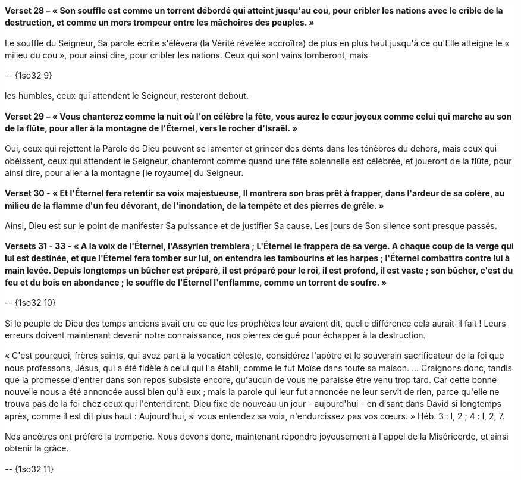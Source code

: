 **Verset 28 – « Son souffle est comme un torrent débordé qui atteint jusqu'au cou, pour cribler les nations avec le crible de la destruction, et comme un mors trompeur entre les mâchoires des peuples. »**

Le souffle du Seigneur, Sa parole écrite s'élèvera (la Vérité révélée accroîtra) de plus en plus haut jusqu'à ce qu'Elle atteigne le « milieu du cou », pour ainsi dire, pour cribler les nations. Ceux qui sont vains tomberont, mais

 -- {1so32 9}   
  
  les humbles, ceux qui attendent le Seigneur, resteront debout.

**Verset 29 – « Vous chanterez comme la nuit où l'on célèbre la fête, vous aurez le cœur joyeux comme celui qui marche au son de la flûte, pour aller à la montagne de l'Éternel, vers le rocher d'Israël. »**

Oui, ceux qui rejettent la Parole de Dieu peuvent se lamenter et grincer des dents dans les ténèbres du dehors, mais ceux qui obéissent, ceux qui attendent le Seigneur, chanteront comme quand une fête solennelle est célébrée, et joueront de la flûte, pour ainsi dire, pour aller à la montagne [le royaume] du Seigneur.

**Verset 30 - « Et l'Éternel fera retentir sa voix majestueuse, Il montrera son bras prêt à frapper, dans l'ardeur de sa colère, au milieu de la flamme d'un feu dévorant, de l'inondation, de la tempête et des pierres de grêle. »**

Ainsi, Dieu est sur le point de manifester Sa puissance et de justifier Sa cause. Les jours de Son silence sont presque passés.

**Versets 31 - 33 - « A la voix de l'Éternel, l'Assyrien tremblera ; L'Éternel le frappera de sa verge. A chaque coup de la verge qui lui est destinée, et que l'Éternel fera tomber sur lui, on entendra les tambourins et les harpes ; l'Éternel combattra contre lui à main levée. Depuis longtemps un bûcher est préparé, il est préparé pour le roi, il est profond, il est vaste ; son bûcher, c'est du feu et du bois en abondance ; le souffle de l'Éternel l'enflamme, comme un torrent de soufre. »**

 -- {1so32 10}   
  
  Si le peuple de Dieu des temps anciens avait cru ce que les prophètes leur avaient dit, quelle différence cela aurait-il fait ! Leurs erreurs doivent maintenant devenir notre connaissance, nos pierres de gué pour échapper à la destruction.

« C'est pourquoi, frères saints, qui avez part à la vocation céleste, considérez l'apôtre et le souverain sacrificateur de la foi que nous professons, Jésus, qui a été fidèle à celui qui l'a établi, comme le fut Moïse dans toute sa maison. … Craignons donc, tandis que la promesse d'entrer dans son repos subsiste encore, qu'aucun de vous ne paraisse être venu trop tard. Car cette bonne nouvelle nous a été annoncée aussi bien qu'à eux ; mais la parole qui leur fut annoncée ne leur servit de rien, parce qu'elle ne trouva pas de la foi chez ceux qui l'entendirent. Dieu fixe de nouveau un jour - aujourd'hui - en disant dans David si longtemps après, comme il est dit plus haut : Aujourd'hui, si vous entendez sa voix, n'endurcissez pas vos cœurs. » Héb. 3 : l, 2 ; 4 : l, 2, 7.

Nos ancêtres ont préféré la tromperie. Nous devons donc, maintenant répondre joyeusement à l'appel de la Miséricorde, et ainsi obtenir la grâce.

 -- {1so32 11}   
  
  